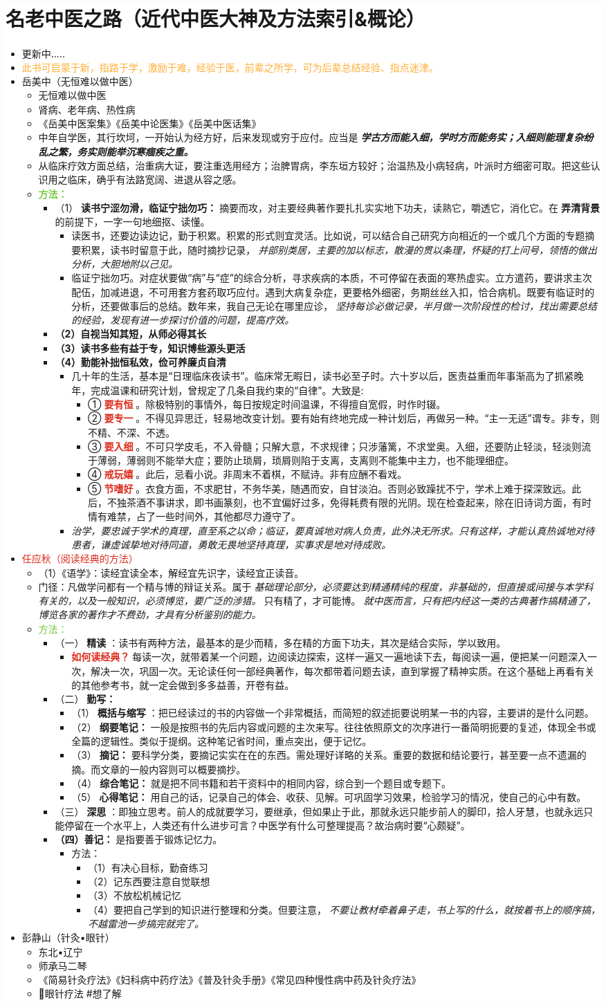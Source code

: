 # 名老中医之路（近代中医大神及方法索引&概论）
- 更新中.....
- <font color=#FFAF38>此书可启蒙于新，指路于学，激励于难，经验于医，前辈之所学，可为后辈总结经验、指点迷津。</font>
- 岳美中（无恒难以做中医）
    - 无恒难以做中医
    - 肾病、老年病、热性病
    - 《岳美中医案集》《岳美中论医集》《岳美中医话集》
    - 中年自学医，其行坎坷，一开始认为经方好，后来发现或穷于应付。应当是 ***学古方而能入细，学时方而能务实；入细则能理复杂纷乱之繁，务实则能举沉寒痼疾之重。***
    - 从临床疗效方面总结，治重病大证，要注重选用经方；治脾胃病，李东垣方较好；治温热及小病轻病，叶派时方细密可取。把这些认识用之临床，确乎有法路宽阔、进退从容之感。
    - <font color=#75C940>**方法：**</font>
        - （1） **读书宁涩勿滑，临证宁拙勿巧：** 摘要而攻，对主要经典著作要扎扎实实地下功夫，读熟它，嚼透它，消化它。在 **弄清背景** 的前提下，一字一句地细抠、读懂。
            - 读医书，还要边读边记，勤于积累。积累的形式则宜灵活。比如说，可以结合自己研究方向相近的一个或几个方面的专题摘要积累，读书时留意于此，随时摘抄记录， *并部别类居，主要的加以标志，散漫的贯以条理，怀疑的打上问号，领悟的做出分析，大胆地附以己见。*
            - 临证宁拙勿巧。对症状要做“病”与“症”的综合分析，寻求疾病的本质，不可停留在表面的寒热虚实。立方遣药，要讲求主次配伍，加减进退，不可用套方套药取巧应付。遇到大病复杂症，更要格外细密，务期丝丝入扣，恰合病机。既要有临证时的分析，还要做事后的总结。数年来，我自己无论在哪里应诊， *坚持每诊必做记录，半月做一次阶段性的检讨，找出需要总结的经验，发现有进一步探讨价值的问题，提高疗效。*
        - **（2）自视当知其短，从师必得其长**
        - **（3）读书多些有益于专，知识博些源头更活**
        - **（4）勤能补拙恒私效，俭可养廉贞自清**
            - 几十年的生活，基本是“日理临床夜读书”。临床常无暇日，读书必至子时。六十岁以后，医责益重而年事渐高为了抓紧晚年，完成温课和研究计划，曾规定了几条自我约束的“自律”。大致是:
                - ① <font color=#DC2D1E>**要有恒**</font> 。除极特别的事情外，每日按规定时间温课，不得擅自宽假，时作时辍。
                - ② <font color=#DC2D1E>**要专一**</font> 。不得见异思迁，轻易地改变计划。要有始有终地完成一种计划后，再做另一种。“主一无适”谓专。非专，则不精、不深、不透。
                - ③ <font color=#DC2D1E>**要入细**</font> 。不可只学皮毛，不入骨髓；只解大意，不求规律；只涉藩篱，不求堂奥。入细，还要防止轻淡，轻淡则流于薄弱，薄弱则不能举大症；要防止琐屑，琐屑则陷于支离，支离则不能集中主力，也不能理细症。
                - ④ <font color=#DC2D1E>**戒玩嬉**</font> 。此后，忌看小说。非周末不着棋，不赋诗。非有应酬不看戏。
                - ⑤ <font color=#DC2D1E>**节嗜好**</font> 。衣食方面，不求肥甘，不务华美，随遇而安，自甘淡泊。否则必致躁扰不宁，学术上难于探深致远。此后，不独茶酒不事讲求，即书画篆刻，也不宜偏好过多，免得耗费有限的光阴。现在检查起来，除在旧诗词方面，有时情有难禁，占了一些时间外，其他都尽力遵守了。
            - *治学，要忠诚于学术的真理，直至系之以命；临证，要真诚地对病人负责，此外决无所求。只有这样，才能认真热诚地对待患者，谦虚诚挚地对待同道，勇敢无畏地坚持真理，实事求是地对待成败。*
- <font color=#DC2D1E>任应秋（阅读经典的方法）</font>
    - （1）《语学》：读经宜读全本，解经宜先识字，读经宜正读音。
    - 门径：凡做学问都有一个精与博的辩证关系。属于 *基础理论部分，必须要达到精通精纯的程度，非基础的，但直接或间接与本学科有关的，以及一般知识，必须博览，要广泛的涉猎。* 只有精了，才可能博。 *就中医而言，只有把内经这一类的古典著作搞精通了，博览各家的著作才不费劲，才具有分析鉴别的能力。*
    - <font color=#75C940>方法：</font>
        - （一） **精读** ：读书有两种方法，最基本的是少而精，多在精的方面下功夫，其次是结合实际，学以致用。
            - <font color=#DC2D1E>**如何读经典？**</font> 每读一次，就带着某一个问题，边阅读边探索，这样一遍又一遍地读下去，每阅读一遍，便把某一问题深入一次，解决一次，巩固一次。无论读任何一部经典著作，每次都带着问题去读，直到掌握了精神实质。在这个基础上再看有关的其他参考书，就一定会做到多多益善，开卷有益。
        - （二） **勤写：**
            - （1） **概括与缩写** ：把已经读过的书的内容做一个非常概括，而简短的叙述扼要说明某一书的内容，主要讲的是什么问题。
            - （2） **纲要笔记：** 一般是按照书的先后内容或问题的主次来写。往往依照原文的次序进行一番简明扼要的复述，体现全书或全篇的逻辑性。类似于提纲。这种笔记省时间，重点突出，便于记忆。
            - （3） **摘记：** 要科学分类，要摘记实实在在的东西。需处理好详略的关系。重要的数据和结论要行，甚至要一点不遗漏的摘。而文章的一般内容则可以概要摘抄。
            - （4） **综合笔记：** 就是把不同书籍和若干资料中的相同内容，综合到一个题目或专题下。
            - （5） **心得笔记：** 用自己的话，记录自己的体会、收获、见解。可巩固学习效果，检验学习的情况，使自己的心中有数。
        - （三） **深思** ：即独立思考。前人的成就要学习，要继承，但如果止于此，那就永远只能步前人的脚印，拾人牙慧，也就永远只能停留在一个水平上，人类还有什么进步可言？中医学有什么可整理提高？故治病时要“心颇疑”。
        - **（四）善记：** 是指要善于锻炼记忆力。
            - 方法：
                - （1）有决心目标，勤奋练习
                - （2）记东西要注意自觉联想
                - （3）不放松机械记忆
                - （4）要把自己学到的知识进行整理和分类。但要注意， *不要让教材牵着鼻子走，书上写的什么，就按着书上的顺序搞，不越雷池一步搞完就完了。*
- 彭静山（针灸•眼针）
    - 东北•辽宁
    - 师承马二琴
    - 《简易针灸疗法》《妇科病中药疗法》《普及针灸手册》《常见四种慢性病中药及针灸疗法》
    - 🔑眼针疗法 #想了解